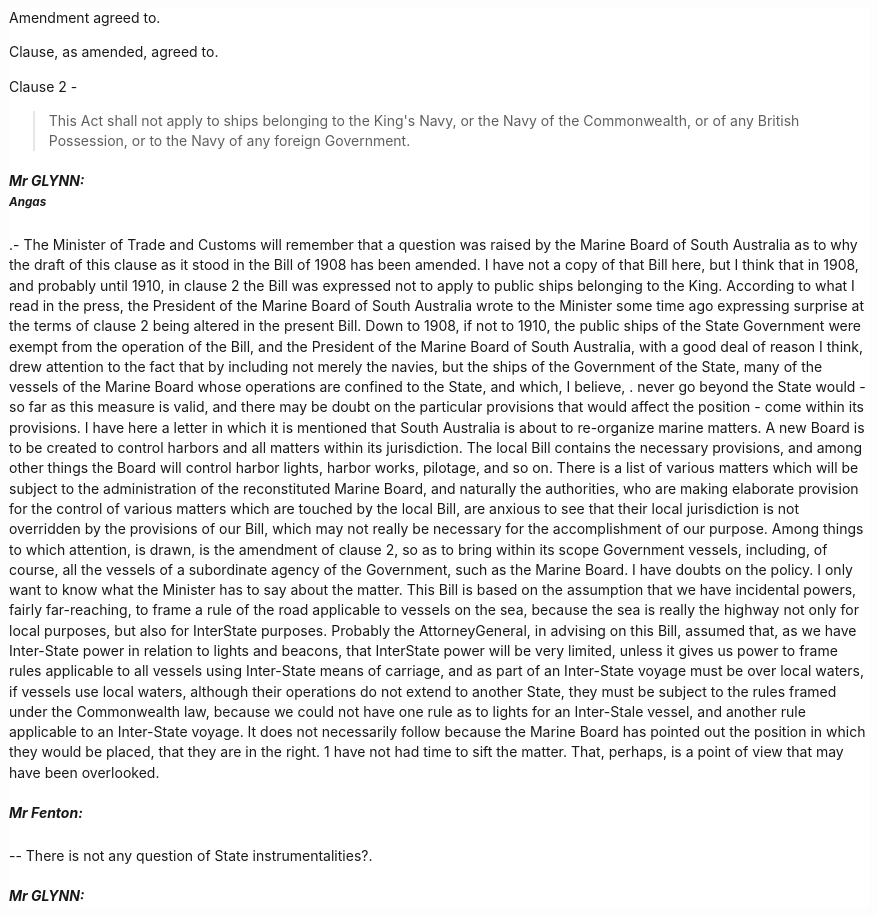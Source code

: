 Amendment agreed to. 

Clause, as amended, agreed to. 

Clause 2 - 

  >This Act shall not apply to ships belonging to the King's Navy, or the Navy of the Commonwealth, or of any British Possession, or to the Navy of any foreign Government. 

##### Mr GLYNN:<br><small class="text-muted">Angas</small>

.- The Minister of Trade and Customs will remember that a question was raised by the Marine Board of South Australia as to why the draft of this clause as it stood in the Bill of 1908 has been amended. I have not a copy of that Bill here, but I think that in 1908, and probably until 1910, in clause 2 the Bill was expressed not to apply to public ships belonging to the King. According to what I read in the press, the  President  of the Marine Board of South Australia wrote to the Minister some time ago expressing surprise at the terms of clause 2 being altered in the present Bill. Down to 1908, if not to 1910, the public ships of the State Government were exempt from the operation of the Bill, and the  President  of the Marine Board of South Australia, with a good deal of reason I think, drew attention to the fact that by including not merely the navies, but the ships of the Government of the State, many of the vessels of the Marine Board whose operations are confined to the State, and which, I believe, . never go beyond the State would - so far as this measure is valid, and there may be doubt on the particular provisions that would affect the position - come within its provisions. I have here a letter in which it is mentioned that South Australia is about to re-organize marine matters. A new Board is to be created to control harbors and all matters within its jurisdiction. The local Bill contains the necessary provisions, and among other things the Board will control harbor lights, harbor works, pilotage, and so on. There is a list of various matters which will be subject to the administration of the reconstituted Marine Board, and naturally the authorities, who are making elaborate provision for the control of various matters which are touched by the local Bill, are anxious to see that their local jurisdiction is not overridden by the provisions of our Bill, which may not really be necessary for the accomplishment of our purpose. Among things to which attention, is drawn, is the amendment of clause 2, so as to bring within its scope Government vessels, including, of course, all the vessels of a subordinate agency of the Government, such as the Marine Board. I have doubts on the policy. I only want to know what the Minister has to say about the matter. This Bill is based on the assumption that we have incidental powers, fairly far-reaching, to frame a rule of the road applicable to vessels on the sea, because the sea is really the highway not only for local purposes, but also for InterState purposes. Probably the AttorneyGeneral, in advising on this Bill, assumed that, as we have Inter-State power in relation to lights and beacons, that InterState power will be very limited, unless it gives us power to frame rules applicable to all vessels using Inter-State means of carriage, and as part of an Inter-State voyage must be over local waters, if vessels use local waters, although their operations do not extend to another State, they must be subject to the rules framed under the Commonwealth law, because we could not have one rule as to lights for an Inter-Stale vessel, and another rule applicable to an Inter-State voyage. It does not necessarily follow because the Marine Board has pointed out the position in which they would be placed, that they are in the right.  1  have not had time to sift the matter. That, perhaps, is a point of view that may have been overlooked. 

##### Mr Fenton:

--  There is not any question of State instrumentalities?. 

##### Mr GLYNN:


